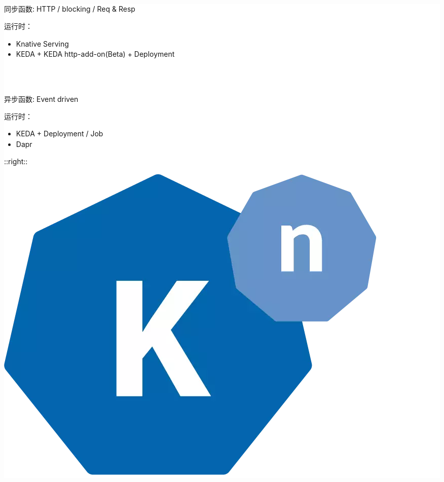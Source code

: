 同步函数: HTTP / blocking / Req & Resp
</div>

<div v-click="2">

运行时：
  - Knative Serving
  - KEDA + KEDA http-add-on(Beta) + Deployment
</div>
<br><br>

<div v-click="3">

异步函数: Event driven
</div>

<div v-click="4">

运行时：
  - KEDA + Deployment / Job
  - Dapr
</div>

::right::

<div v-click="2">
  <img src="https://raw.githubusercontent.com/wey-gu/talk-nebula-openfunction/main/nebula-openfunction/images/knative_logo.webp" class="m-0 h-30" />